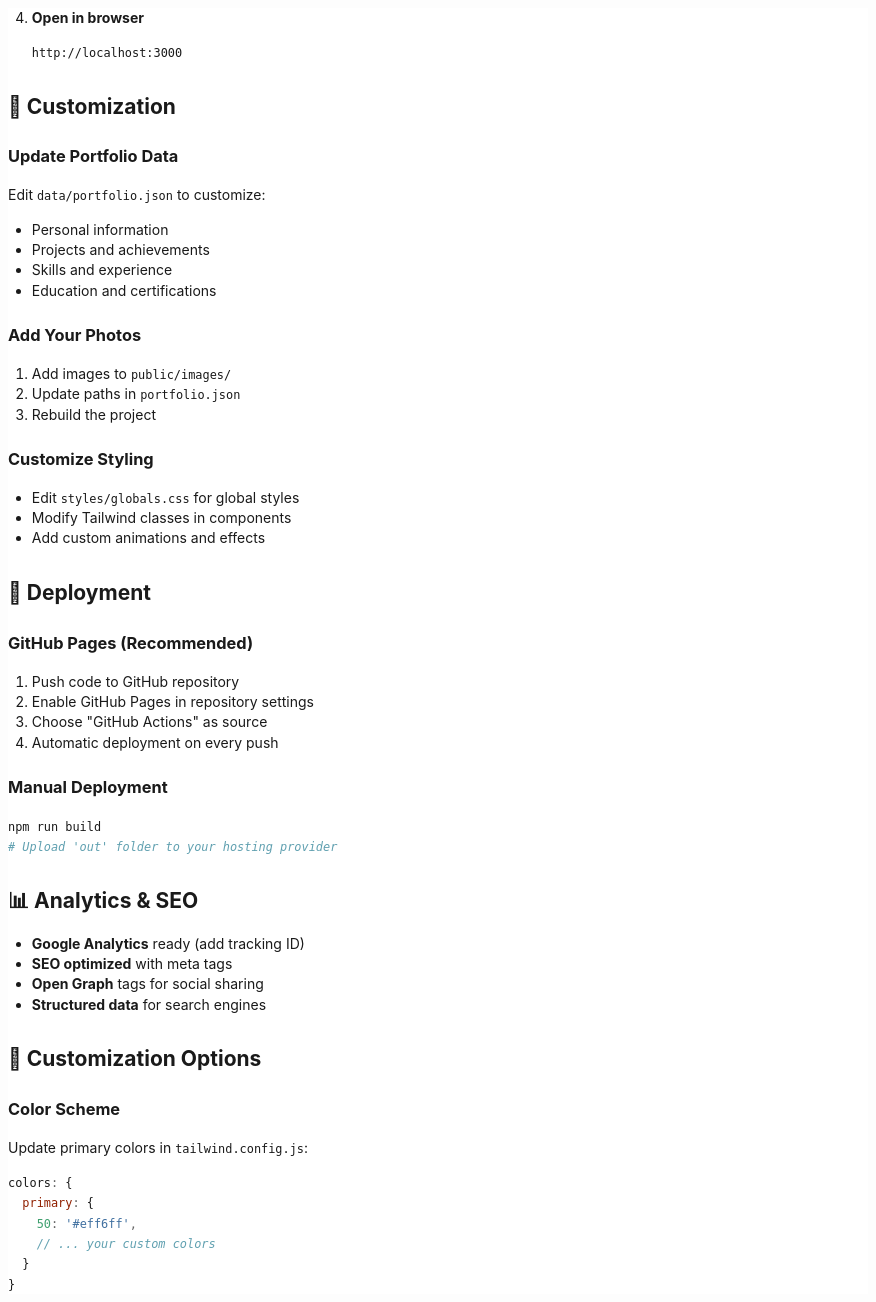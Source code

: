 4. **Open in browser**
   ```
   http://localhost:3000
   ```

## 📝 Customization

### **Update Portfolio Data**
Edit `data/portfolio.json` to customize:
- Personal information
- Projects and achievements
- Skills and experience
- Education and certifications

### **Add Your Photos**
1. Add images to `public/images/`
2. Update paths in `portfolio.json`
3. Rebuild the project

### **Customize Styling**
- Edit `styles/globals.css` for global styles
- Modify Tailwind classes in components
- Add custom animations and effects

## 🚀 Deployment

### **GitHub Pages (Recommended)**
1. Push code to GitHub repository
2. Enable GitHub Pages in repository settings
3. Choose "GitHub Actions" as source
4. Automatic deployment on every push

### **Manual Deployment**
```bash
npm run build
# Upload 'out' folder to your hosting provider
```

## 📊 Analytics & SEO

- **Google Analytics** ready (add tracking ID)
- **SEO optimized** with meta tags
- **Open Graph** tags for social sharing
- **Structured data** for search engines

## 🎨 Customization Options

### **Color Scheme**
Update primary colors in `tailwind.config.js`:
```javascript
colors: {
  primary: {
    50: '#eff6ff',
    // ... your custom colors
  }
}
```
